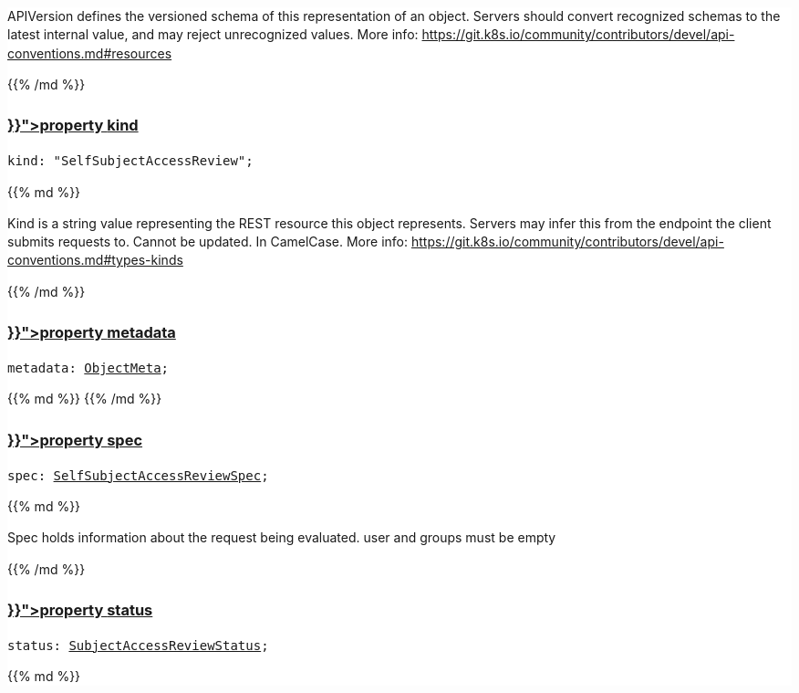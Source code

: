 APIVersion defines the versioned schema of this representation of an object. Servers should
convert recognized schemas to the latest internal value, and may reject unrecognized
values. More info:
https://git.k8s.io/community/contributors/devel/api-conventions.md#resources

{{% /md %}}
</div>
<h3 class="pdoc-member-header" id="SelfSubjectAccessReview-kind">
<a class="pdoc-child-name" href="{{< pkg-url pkg="kubernetes" path="types/output.ts#L5102" >}}">property <b>kind</b></a>
</h3>
<div class="pdoc-member-contents">
<pre class="highlight"><span class='kd'></span>kind: <span class='s2'>"SelfSubjectAccessReview"</span>;</pre>
{{% md %}}

Kind is a string value representing the REST resource this object represents. Servers may
infer this from the endpoint the client submits requests to. Cannot be updated. In
CamelCase. More info:
https://git.k8s.io/community/contributors/devel/api-conventions.md#types-kinds

{{% /md %}}
</div>
<h3 class="pdoc-member-header" id="SelfSubjectAccessReview-metadata">
<a class="pdoc-child-name" href="{{< pkg-url pkg="kubernetes" path="types/output.ts#L5105" >}}">property <b>metadata</b></a>
</h3>
<div class="pdoc-member-contents">
<pre class="highlight"><span class='kd'></span>metadata: <a href='#ObjectMeta'>ObjectMeta</a>;</pre>
{{% md %}}
{{% /md %}}
</div>
<h3 class="pdoc-member-header" id="SelfSubjectAccessReview-spec">
<a class="pdoc-child-name" href="{{< pkg-url pkg="kubernetes" path="types/output.ts#L5110" >}}">property <b>spec</b></a>
</h3>
<div class="pdoc-member-contents">
<pre class="highlight"><span class='kd'></span>spec: <a href='#SelfSubjectAccessReviewSpec'>SelfSubjectAccessReviewSpec</a>;</pre>
{{% md %}}

Spec holds information about the request being evaluated.  user and groups must be empty

{{% /md %}}
</div>
<h3 class="pdoc-member-header" id="SelfSubjectAccessReview-status">
<a class="pdoc-child-name" href="{{< pkg-url pkg="kubernetes" path="types/output.ts#L5115" >}}">property <b>status</b></a>
</h3>
<div class="pdoc-member-contents">
<pre class="highlight"><span class='kd'></span>status: <a href='#SubjectAccessReviewStatus'>SubjectAccessReviewStatus</a>;</pre>
{{% md %}}
